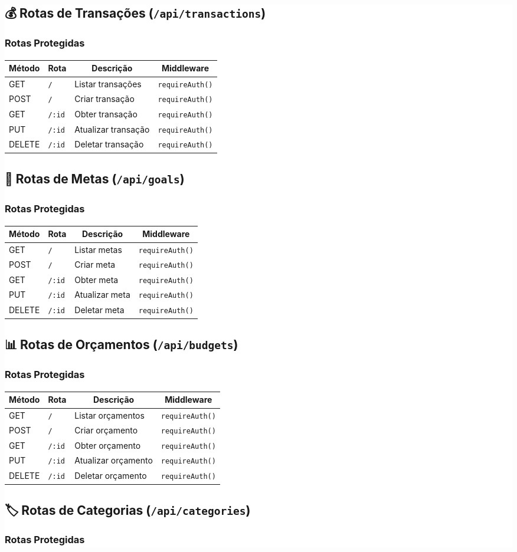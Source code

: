## 💰 Rotas de Transações (`/api/transactions`)

### Rotas Protegidas

| Método | Rota | Descrição | Middleware |
|--------|------|-----------|------------|
| GET | `/` | Listar transações | `requireAuth()` |
| POST | `/` | Criar transação | `requireAuth()` |
| GET | `/:id` | Obter transação | `requireAuth()` |
| PUT | `/:id` | Atualizar transação | `requireAuth()` |
| DELETE | `/:id` | Deletar transação | `requireAuth()` |

## 🎯 Rotas de Metas (`/api/goals`)

### Rotas Protegidas

| Método | Rota | Descrição | Middleware |
|--------|------|-----------|------------|
| GET | `/` | Listar metas | `requireAuth()` |
| POST | `/` | Criar meta | `requireAuth()` |
| GET | `/:id` | Obter meta | `requireAuth()` |
| PUT | `/:id` | Atualizar meta | `requireAuth()` |
| DELETE | `/:id` | Deletar meta | `requireAuth()` |

## 📊 Rotas de Orçamentos (`/api/budgets`)

### Rotas Protegidas

| Método | Rota | Descrição | Middleware |
|--------|------|-----------|------------|
| GET | `/` | Listar orçamentos | `requireAuth()` |
| POST | `/` | Criar orçamento | `requireAuth()` |
| GET | `/:id` | Obter orçamento | `requireAuth()` |
| PUT | `/:id` | Atualizar orçamento | `requireAuth()` |
| DELETE | `/:id` | Deletar orçamento | `requireAuth()` |

## 🏷️ Rotas de Categorias (`/api/categories`)

### Rotas Protegidas
